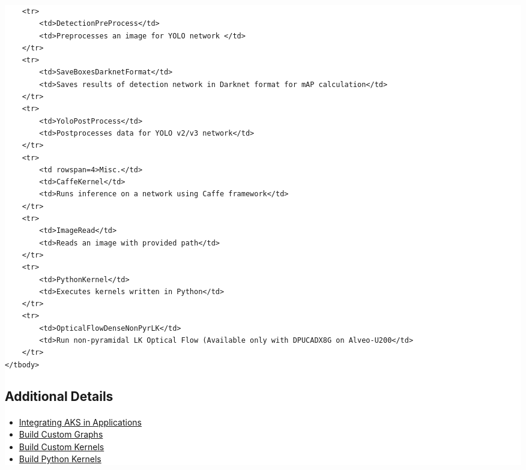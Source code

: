         <tr>
            <td>DetectionPreProcess</td>
            <td>Preprocesses an image for YOLO network </td>
        </tr>
        <tr>
            <td>SaveBoxesDarknetFormat</td>
            <td>Saves results of detection network in Darknet format for mAP calculation</td>
        </tr>
        <tr>
            <td>YoloPostProcess</td>
            <td>Postprocesses data for YOLO v2/v3 network</td>
        </tr>
        <tr>
            <td rowspan=4>Misc.</td>
            <td>CaffeKernel</td>
            <td>Runs inference on a network using Caffe framework</td>
        </tr>
        <tr>
            <td>ImageRead</td>
            <td>Reads an image with provided path</td>
        </tr>
        <tr>
            <td>PythonKernel</td>
            <td>Executes kernels written in Python</td>
        </tr>
        <tr>
            <td>OpticalFlowDenseNonPyrLK</td>
            <td>Run non-pyramidal LK Optical Flow (Available only with DPUCADX8G on Alveo-U200</td>
        </tr>
    </tbody>
</table>

## Additional Details

- [Integrating AKS in Applications](docs/API.md#Integrating-AI-Kernel-Scheduler-in-Your-Application)
- [Build Custom Graphs](docs/API.md#Creating-Custom-Graphs-for-AI-Kernel-Scheduler)
- [Build Custom Kernels](docs/API.md#Creating-Custom-AKS-Kernel)
- [Build Python Kernels](docs/API.md#Creating-Python-Kernels)
